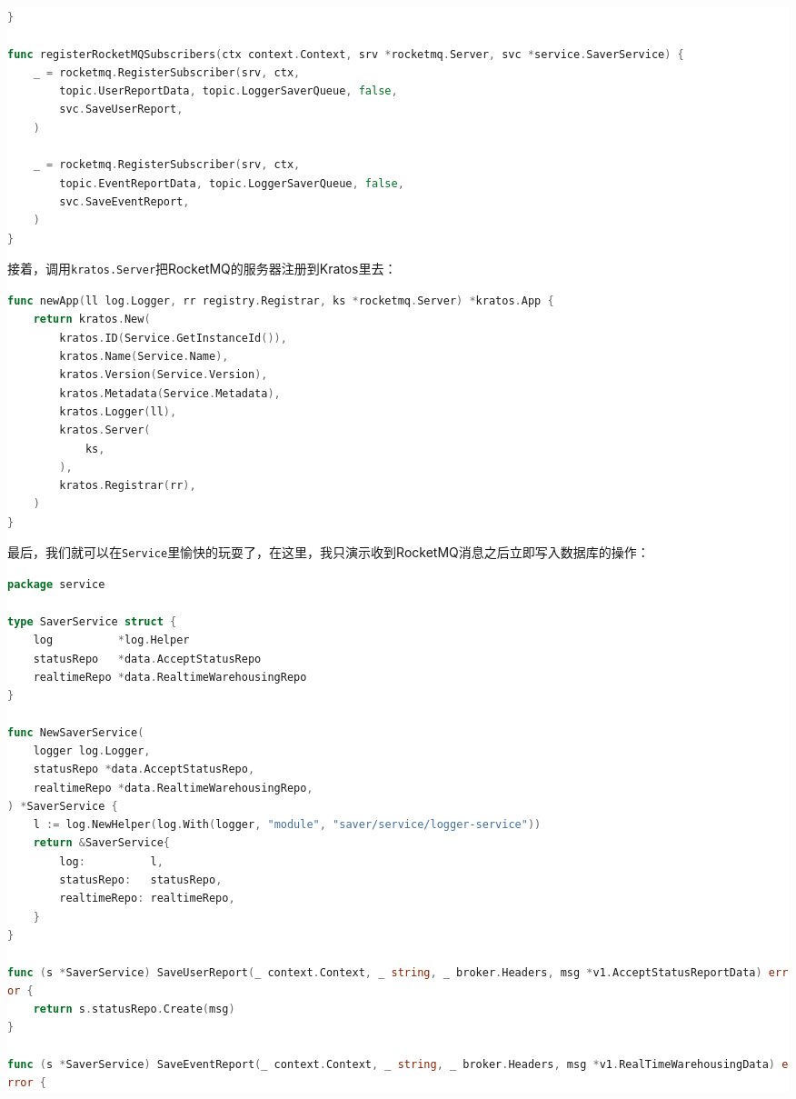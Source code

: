 ```go
}

func registerRocketMQSubscribers(ctx context.Context, srv *rocketmq.Server, svc *service.SaverService) {
	_ = rocketmq.RegisterSubscriber(srv, ctx,
		topic.UserReportData, topic.LoggerSaverQueue, false,
		svc.SaveUserReport,
	)

	_ = rocketmq.RegisterSubscriber(srv, ctx,
		topic.EventReportData, topic.LoggerSaverQueue, false,
		svc.SaveEventReport,
	)
}
```

接着，调用`kratos.Server`把RocketMQ的服务器注册到Kratos里去：

```go
func newApp(ll log.Logger, rr registry.Registrar, ks *rocketmq.Server) *kratos.App {
	return kratos.New(
		kratos.ID(Service.GetInstanceId()),
		kratos.Name(Service.Name),
		kratos.Version(Service.Version),
		kratos.Metadata(Service.Metadata),
		kratos.Logger(ll),
		kratos.Server(
			ks,
		),
		kratos.Registrar(rr),
	)
}
```

最后，我们就可以在`Service`里愉快的玩耍了，在这里，我只演示收到RocketMQ消息之后立即写入数据库的操作：

```go
package service

type SaverService struct {
	log          *log.Helper
	statusRepo   *data.AcceptStatusRepo
	realtimeRepo *data.RealtimeWarehousingRepo
}

func NewSaverService(
	logger log.Logger,
	statusRepo *data.AcceptStatusRepo,
	realtimeRepo *data.RealtimeWarehousingRepo,
) *SaverService {
	l := log.NewHelper(log.With(logger, "module", "saver/service/logger-service"))
	return &SaverService{
		log:          l,
		statusRepo:   statusRepo,
		realtimeRepo: realtimeRepo,
	}
}

func (s *SaverService) SaveUserReport(_ context.Context, _ string, _ broker.Headers, msg *v1.AcceptStatusReportData) error {
	return s.statusRepo.Create(msg)
}

func (s *SaverService) SaveEventReport(_ context.Context, _ string, _ broker.Headers, msg *v1.RealTimeWarehousingData) error {
```